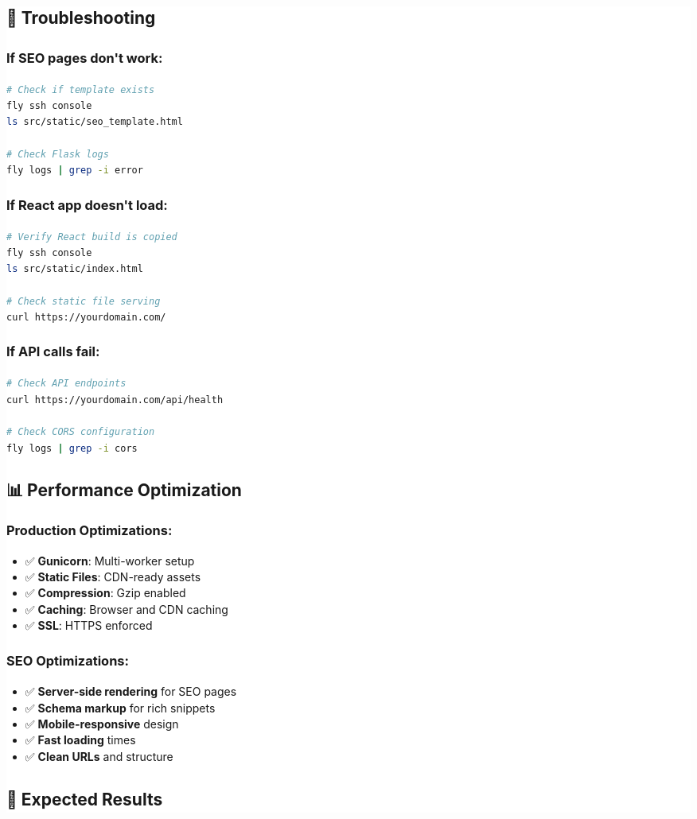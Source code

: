 ## 🚨 **Troubleshooting**

### **If SEO pages don't work:**
```bash
# Check if template exists
fly ssh console
ls src/static/seo_template.html

# Check Flask logs
fly logs | grep -i error
```

### **If React app doesn't load:**
```bash
# Verify React build is copied
fly ssh console
ls src/static/index.html

# Check static file serving
curl https://yourdomain.com/
```

### **If API calls fail:**
```bash
# Check API endpoints
curl https://yourdomain.com/api/health

# Check CORS configuration
fly logs | grep -i cors
```

## 📊 **Performance Optimization**

### **Production Optimizations:**
- ✅ **Gunicorn**: Multi-worker setup
- ✅ **Static Files**: CDN-ready assets
- ✅ **Compression**: Gzip enabled
- ✅ **Caching**: Browser and CDN caching
- ✅ **SSL**: HTTPS enforced

### **SEO Optimizations:**
- ✅ **Server-side rendering** for SEO pages
- ✅ **Schema markup** for rich snippets
- ✅ **Mobile-responsive** design
- ✅ **Fast loading** times
- ✅ **Clean URLs** and structure

## 🎯 **Expected Results**
